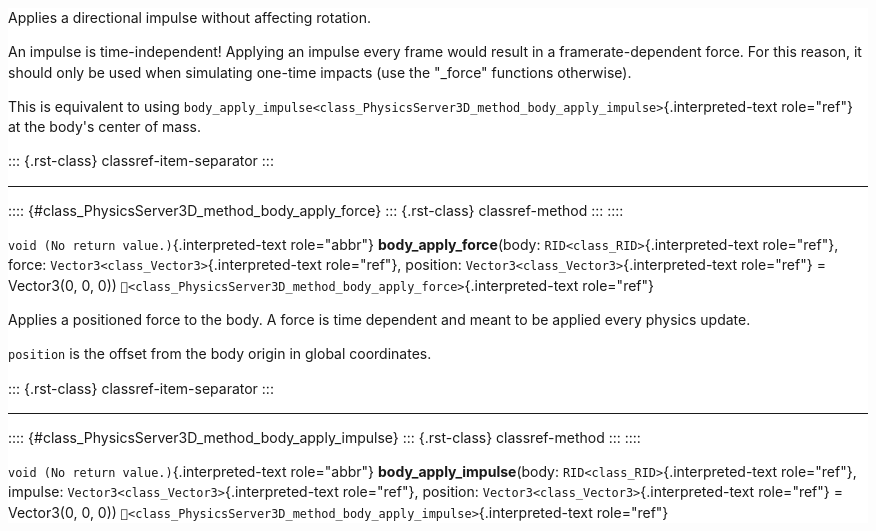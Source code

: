 Applies a directional impulse without affecting rotation.

An impulse is time-independent! Applying an impulse every frame would
result in a framerate-dependent force. For this reason, it should only
be used when simulating one-time impacts (use the \"\_force\" functions
otherwise).

This is equivalent to using
`body_apply_impulse<class_PhysicsServer3D_method_body_apply_impulse>`{.interpreted-text
role="ref"} at the body\'s center of mass.

::: {.rst-class}
classref-item-separator
:::

------------------------------------------------------------------------

:::: {#class_PhysicsServer3D_method_body_apply_force}
::: {.rst-class}
classref-method
:::
::::

`void (No return value.)`{.interpreted-text role="abbr"}
**body_apply_force**(body: `RID<class_RID>`{.interpreted-text
role="ref"}, force: `Vector3<class_Vector3>`{.interpreted-text
role="ref"}, position: `Vector3<class_Vector3>`{.interpreted-text
role="ref"} = Vector3(0, 0, 0))
`🔗<class_PhysicsServer3D_method_body_apply_force>`{.interpreted-text
role="ref"}

Applies a positioned force to the body. A force is time dependent and
meant to be applied every physics update.

`position` is the offset from the body origin in global coordinates.

::: {.rst-class}
classref-item-separator
:::

------------------------------------------------------------------------

:::: {#class_PhysicsServer3D_method_body_apply_impulse}
::: {.rst-class}
classref-method
:::
::::

`void (No return value.)`{.interpreted-text role="abbr"}
**body_apply_impulse**(body: `RID<class_RID>`{.interpreted-text
role="ref"}, impulse: `Vector3<class_Vector3>`{.interpreted-text
role="ref"}, position: `Vector3<class_Vector3>`{.interpreted-text
role="ref"} = Vector3(0, 0, 0))
`🔗<class_PhysicsServer3D_method_body_apply_impulse>`{.interpreted-text
role="ref"}
